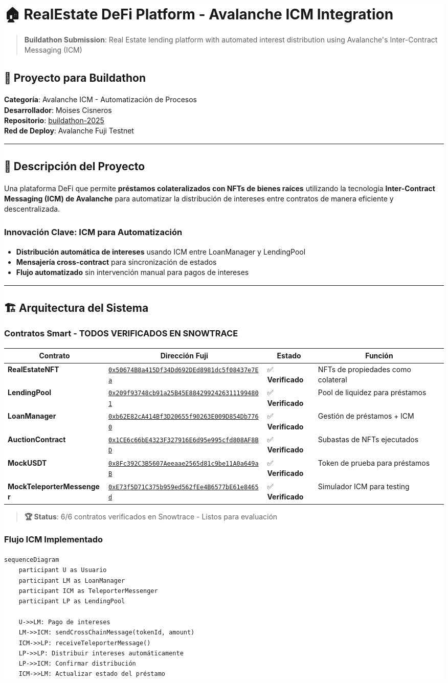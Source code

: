 # 🏠 RealEstate DeFi Platform - Avalanche ICM Integration

> **Buildathon Submission**: Real Estate lending platform with automated interest distribution using Avalanche's Inter-Contract Messaging (ICM)

## 🎯 **Proyecto para Buildathon**

**Categoría**: Avalanche ICM - Automatización de Procesos  
**Desarrollador**: Moises Cisneros  
**Repositorio**: [buildathon-2025](https://github.com/moises-cisneros/buildathon-2025)  
**Red de Deploy**: Avalanche Fuji Testnet  

---

## 🚀 **Descripción del Proyecto**

Una plataforma DeFi que permite **préstamos colateralizados con NFTs de bienes raíces** utilizando la tecnología **Inter-Contract Messaging (ICM) de Avalanche** para automatizar la distribución de intereses entre contratos de manera eficiente y descentralizada.

### **Innovación Clave: ICM para Automatización**

- **Distribución automática de intereses** usando ICM entre LoanManager y LendingPool
- **Mensajería cross-contract** para sincronización de estados
- **Flujo automatizado** sin intervención manual para pagos de intereses

---

## 🏗️ **Arquitectura del Sistema**

### **Contratos Smart - TODOS VERIFICADOS EN SNOWTRACE**

| Contrato | Dirección Fuji | Estado | Función |
|----------|----------------|--------|---------|
| **RealEstateNFT** | [`0x50674B8a415Df34Dd692DEd8981dc5f08437e7Ea`](https://testnet.snowtrace.io/address/0x50674B8a415Df34Dd692DEd8981dc5f08437e7Ea#code) | ✅ **Verificado** | NFTs de propiedades como colateral |
| **LendingPool** | [`0x209f93748cb91a25B45E88429924263111994801`](https://testnet.snowtrace.io/address/0x209f93748cb91a25B45E88429924263111994801#code) | ✅ **Verificado** | Pool de liquidez para préstamos |
| **LoanManager** | [`0xb62E82cA414Bf3D20655f90263E009D854Db7760`](https://testnet.snowtrace.io/address/0xb62E82cA414Bf3D20655f90263E009D854Db7760#code) | ✅ **Verificado** | Gestión de préstamos + ICM |
| **AuctionContract** | [`0x1CE6c66bE4323F327916E6d95e995cfd808AF8BD`](https://testnet.snowtrace.io/address/0x1CE6c66bE4323F327916E6d95e995cfd808AF8BD#code) | ✅ **Verificado** | Subastas de NFTs ejecutados |
| **MockUSDT** | [`0x8Fc392C3B5607Aeeaae2565d81c9be11A0a649aB`](https://testnet.snowtrace.io/address/0x8Fc392C3B5607Aeeaae2565d81c9be11A0a649aB#code) | ✅ **Verificado** | Token de prueba para préstamos |
| **MockTeleporterMessenger** | [`0xE73f5D71C375b959ed562fEe4B6577bE61e8465d`](https://testnet.snowtrace.io/address/0xE73f5D71C375b959ed562fEe4B6577bE61e8465d#code) | ✅ **Verificado** | Simulador ICM para testing |

> **🏆 Status**: 6/6 contratos verificados en Snowtrace - Listos para evaluación

### **Flujo ICM Implementado**

```mermaid
sequenceDiagram
    participant U as Usuario
    participant LM as LoanManager
    participant ICM as TeleporterMessenger  
    participant LP as LendingPool
    
    U->>LM: Pago de intereses
    LM->>ICM: sendCrossChainMessage(tokenId, amount)
    ICM->>LP: receiveTeleporterMessage()
    LP->>LP: Distribuir intereses automáticamente
    LP->>ICM: Confirmar distribución
    ICM->>LM: Actualizar estado del préstamo
```
